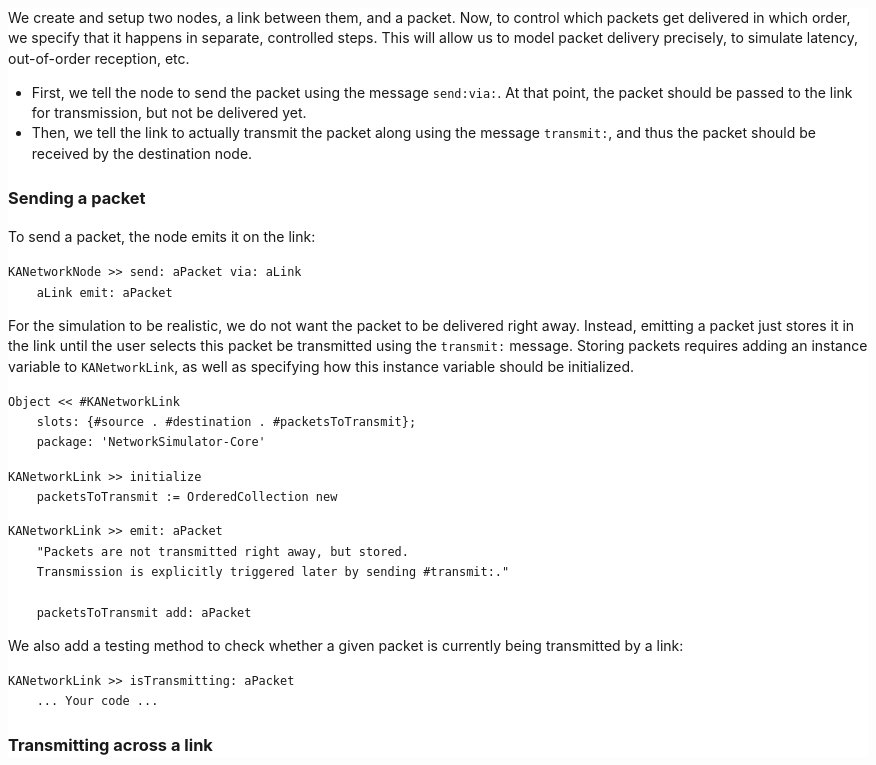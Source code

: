 
We create and setup two nodes, a link between them, and a packet. Now, to control which packets get delivered in which order, we specify that it happens in separate, controlled steps. This will allow us to model packet delivery precisely, to simulate latency, out-of-order reception, etc.

- First, we tell the node to send the packet using the message `send:via:`. At that point, the packet should be passed to the link for transmission, but not be delivered yet.
- Then, we tell the link to actually transmit the packet along using the message `transmit:`, and thus the packet should be received by the destination node.


### Sending a packet


To send a packet, the node emits it on the link:

```language=smalltalk
KANetworkNode >> send: aPacket via: aLink
    aLink emit: aPacket
```


For the simulation to be realistic, we do not want the packet to be delivered right away. Instead, emitting a packet just stores it in the link until the user selects this packet be transmitted using the `transmit:` message. Storing packets requires adding an instance variable to `KANetworkLink`, as well as specifying how this instance variable should be initialized.

```language=smalltalk
Object << #KANetworkLink
    slots: {#source . #destination . #packetsToTransmit}; 
    package: 'NetworkSimulator-Core'
```


```language=smalltalk
KANetworkLink >> initialize
    packetsToTransmit := OrderedCollection new
```


```language=smalltalk
KANetworkLink >> emit: aPacket
    "Packets are not transmitted right away, but stored.
    Transmission is explicitly triggered later by sending #transmit:."

    packetsToTransmit add: aPacket
```


We also add a testing method to check whether a given packet is currently being transmitted by a link:

```language=smalltalk
KANetworkLink >> isTransmitting: aPacket
    ... Your code ...
```


### Transmitting across a link

